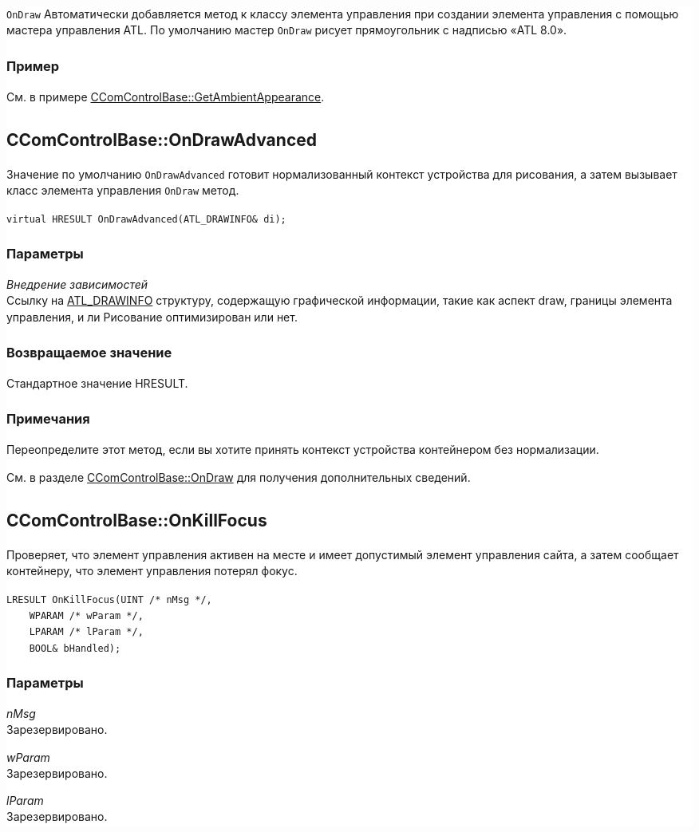  `OnDraw` Автоматически добавляется метод к классу элемента управления при создании элемента управления с помощью мастера управления ATL. По умолчанию мастер `OnDraw` рисует прямоугольник с надписью «ATL 8.0».  
  
### <a name="example"></a>Пример  
 См. в примере [CComControlBase::GetAmbientAppearance](#getambientappearance).  
  
##  <a name="ondrawadvanced"></a>  CComControlBase::OnDrawAdvanced  
 Значение по умолчанию `OnDrawAdvanced` готовит нормализованный контекст устройства для рисования, а затем вызывает класс элемента управления `OnDraw` метод.  
  
```
virtual HRESULT OnDrawAdvanced(ATL_DRAWINFO& di);
```  
  
### <a name="parameters"></a>Параметры  
 *Внедрение зависимостей*  
 Ссылку на [ATL_DRAWINFO](../../atl/reference/atl-drawinfo-structure.md) структуру, содержащую графической информации, такие как аспект draw, границы элемента управления, и ли Рисование оптимизирован или нет.  
  
### <a name="return-value"></a>Возвращаемое значение  
 Стандартное значение HRESULT.  
  
### <a name="remarks"></a>Примечания  
 Переопределите этот метод, если вы хотите принять контекст устройства контейнером без нормализации.  
  
 См. в разделе [CComControlBase::OnDraw](#ondraw) для получения дополнительных сведений.  
  
##  <a name="onkillfocus"></a>  CComControlBase::OnKillFocus  
 Проверяет, что элемент управления активен на месте и имеет допустимый элемент управления сайта, а затем сообщает контейнеру, что элемент управления потерял фокус.  
  
```
LRESULT OnKillFocus(UINT /* nMsg */,
    WPARAM /* wParam */,
    LPARAM /* lParam */,
    BOOL& bHandled);
```  
  
### <a name="parameters"></a>Параметры  
 *nMsg*  
 Зарезервировано.  
  
 *wParam*  
 Зарезервировано.  
  
 *lParam*  
 Зарезервировано.  
  
